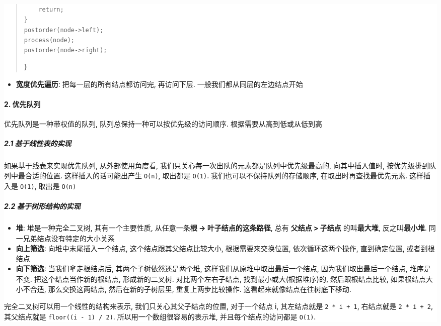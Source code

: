   >         return;
  > 	}
  > 	postorder(node->left);
  > 	process(node);
  > 	postorder(node->right);
  > }
  > ```

* **宽度优先遍历**: 把每一层的所有结点都访问完, 再访问下层. 一般我们都从同层的左边结点开始

#### 2. 优先队列

优先队列是一种带权值的队列, 队列总保持一种可以按优先级的访问顺序. 根据需要从高到低或从低到高

##### 2.1 基于线性表的实现

如果基于线表来实现优先队列, 从外部使用角度看, 我们只关心每一次出队的元素都是队列中优先级最高的, 向其中插入值时, 按优先级排到队列中最合适的位置. 这样插入的话可能出产生 `O(n)`, 取出都是 `O(1)`. 我们也可以不保持队列的存储顺序, 在取出时再查找最优先元素. 这样插入是 `O(1)`, 取出是 `O(n)`

##### 2.2 基于树形结构的实现

* **堆**: 堆是一种完全二叉树, 其有一个主要性质, 从任意一条**根 -> 叶子结点的这条路径**, 总有 **父结点 > 子结点** 的叫**最大堆**, 反之叫**最小堆**. 同一兄弟结点没有特定的大小关系
* **向上筛选**: 向堆中末尾插入一个结点, 这个结点跟其父结点比较大小, 根据需要来交换位置, 依次循环这两个操作, 直到确定位置, 或者到根结点
* **向下筛选**: 当我们拿走根结点后, 其两个子树依然还是两个堆, 这样我们从原堆中取出最后一个结点, 因为我们取出最后一个结点, 堆序是不变. 把这个结点当作新的根结点, 形成新的二叉树. 对比两个左右子结点, 找到最小或大(根据堆序)的, 然后跟根结点比较, 如果根结点大小不合适, 那么交换这两结点, 然后在新的子树层里, 重复上两步比较操作. 这看起来就像结点在往树底下移动.

完全二叉树可以用一个线性的结构来表示, 我们只关心其父子结点的位置, 对于一个结点 i, 其左结点就是 `2 * i + 1`, 右结点就是 `2 * i + 2`, 其父结点就是 `floor((i - 1) / 2)`. 所以用一个数组很容易的表示堆, 并且每个结点的访问都是 `O(1)`.























